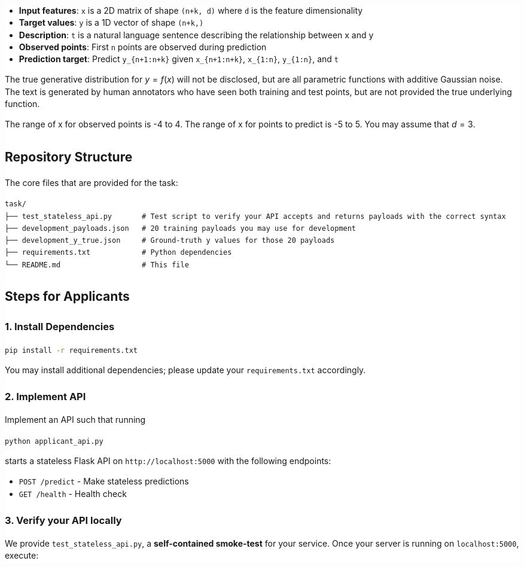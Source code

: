 - **Input features**: `x` is a 2D matrix of shape `(n+k, d)` where `d` is the feature dimensionality
- **Target values**: `y` is a 1D vector of shape `(n+k,)`
- **Description**: `t` is a natural language sentence describing the relationship between x and y
- **Observed points**: First `n` points are observed during prediction
- **Prediction target**: Predict `y_{n+1:n+k}` given `x_{n+1:n+k}`, `x_{1:n}`, `y_{1:n}`, and `t`

The true generative distribution for $y=f(x)$ will not be disclosed, but are all parametric functions with additive Gaussian noise. The text is generated by human annotators who have seen both training and test points, but are not provided the true underlying function.

The range of x for observed points is -4 to 4. The range of x for points to predict is -5 to 5. You may assume that $d=3$.

## Repository Structure

The core files that are provided for the task:

```
task/
├── test_stateless_api.py       # Test script to verify your API accepts and returns payloads with the correct syntax
├── development_payloads.json   # 20 training payloads you may use for development
├── development_y_true.json     # Ground-truth y values for those 20 payloads
├── requirements.txt            # Python dependencies
└── README.md                   # This file
```

## Steps for Applicants

### 1. Install Dependencies

```bash
pip install -r requirements.txt
```

You may install additional dependencies; please update your `requirements.txt` accordingly.

### 2. Implement API

Implement an API such that running

```bash
python applicant_api.py
```

starts a stateless Flask API on `http://localhost:5000` with the following endpoints:

- `POST /predict` - Make stateless predictions
- `GET /health` - Health check

### 3. Verify your API locally

We provide `test_stateless_api.py`, a **self-contained smoke-test** for your service. Once your server is running on `localhost:5000`, execute:
